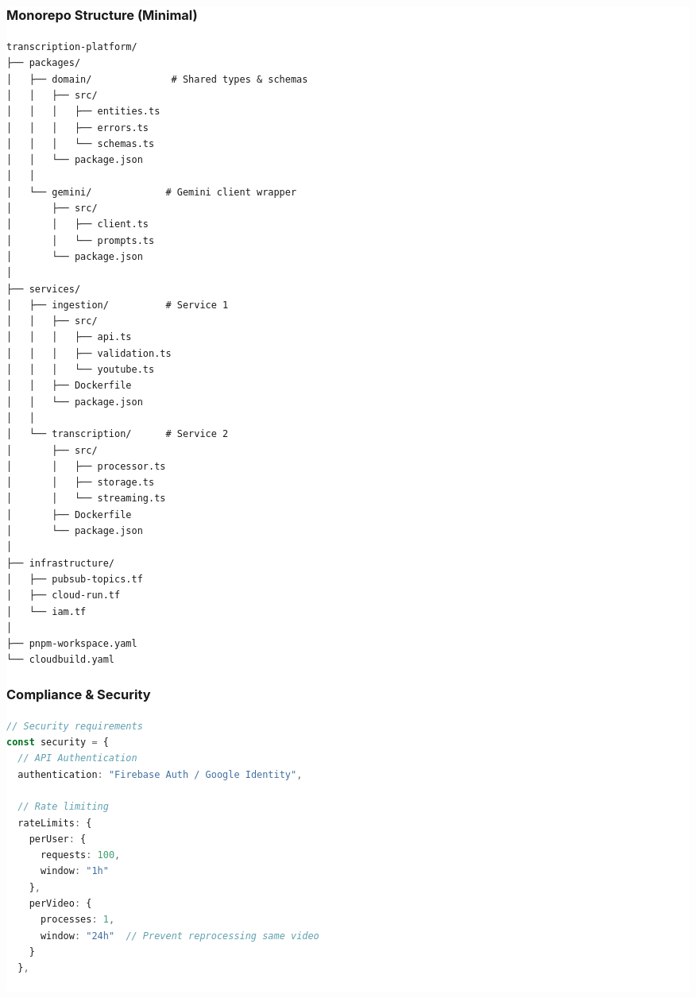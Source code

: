 ### Monorepo Structure (Minimal)

```
transcription-platform/
├── packages/
│   ├── domain/              # Shared types & schemas
│   │   ├── src/
│   │   │   ├── entities.ts
│   │   │   ├── errors.ts
│   │   │   └── schemas.ts
│   │   └── package.json
│   │
│   └── gemini/             # Gemini client wrapper
│       ├── src/
│       │   ├── client.ts
│       │   └── prompts.ts
│       └── package.json
│
├── services/
│   ├── ingestion/          # Service 1
│   │   ├── src/
│   │   │   ├── api.ts
│   │   │   ├── validation.ts
│   │   │   └── youtube.ts
│   │   ├── Dockerfile
│   │   └── package.json
│   │
│   └── transcription/      # Service 2
│       ├── src/
│       │   ├── processor.ts
│       │   ├── storage.ts
│       │   └── streaming.ts
│       ├── Dockerfile
│       └── package.json
│
├── infrastructure/
│   ├── pubsub-topics.tf
│   ├── cloud-run.tf
│   └── iam.tf
│
├── pnpm-workspace.yaml
└── cloudbuild.yaml
```

### Compliance & Security

```typescript
// Security requirements
const security = {
  // API Authentication
  authentication: "Firebase Auth / Google Identity",
  
  // Rate limiting
  rateLimits: {
    perUser: {
      requests: 100,
      window: "1h"
    },
    perVideo: {
      processes: 1,
      window: "24h"  // Prevent reprocessing same video
    }
  },
  
```